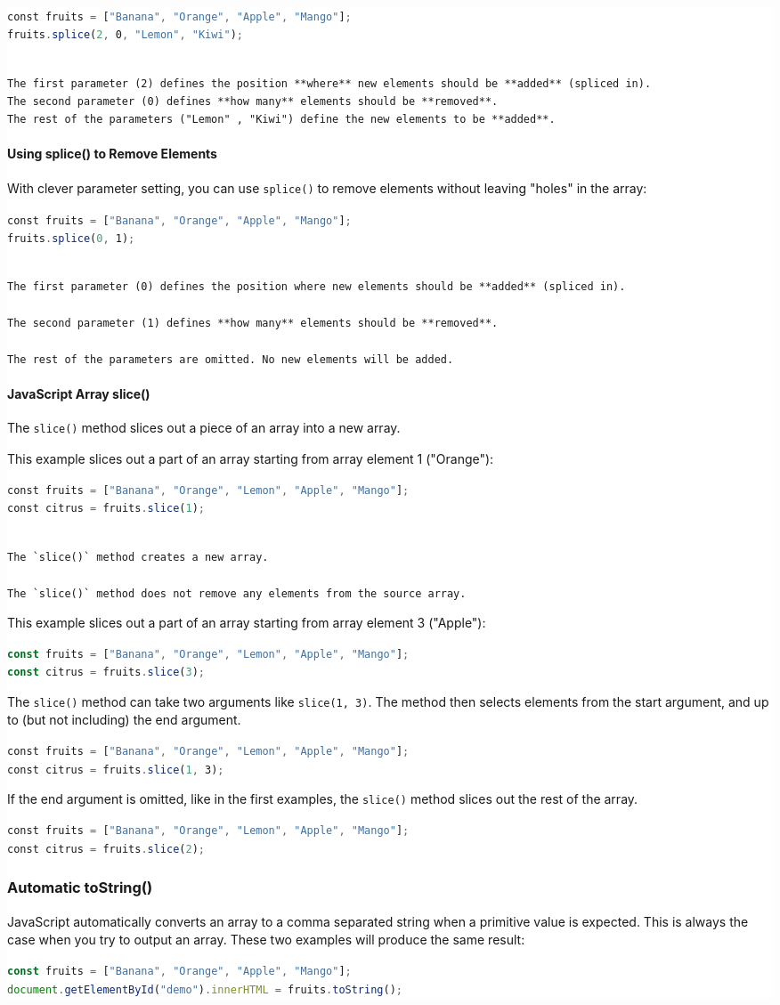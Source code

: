 ```js
const fruits = ["Banana", "Orange", "Apple", "Mango"];  
fruits.splice(2, 0, "Lemon", "Kiwi");
```
```ad-important

The first parameter (2) defines the position **where** new elements should be **added** (spliced in).
The second parameter (0) defines **how many** elements should be **removed**.
The rest of the parameters ("Lemon" , "Kiwi") define the new elements to be **added**.
```
#### Using splice() to Remove Elements
With clever parameter setting, you can use `splice()` to remove elements without leaving "holes" in the array:
```js
const fruits = ["Banana", "Orange", "Apple", "Mango"];  
fruits.splice(0, 1);
```
```ad-important

The first parameter (0) defines the position where new elements should be **added** (spliced in).

The second parameter (1) defines **how many** elements should be **removed**.

The rest of the parameters are omitted. No new elements will be added.
```
#### JavaScript Array slice()
The `slice()` method slices out a piece of an array into a new array.

This example slices out a part of an array starting from array element 1 ("Orange"):
```js
const fruits = ["Banana", "Orange", "Lemon", "Apple", "Mango"];  
const citrus = fruits.slice(1);
```
```ad-important

The `slice()` method creates a new array.

The `slice()` method does not remove any elements from the source array.
```
This example slices out a part of an array starting from array element 3 ("Apple"):
```js
const fruits = ["Banana", "Orange", "Lemon", "Apple", "Mango"];
const citrus = fruits.slice(3);
```
The `slice()` method can take two arguments like `slice(1, 3)`.
The method then selects elements from the start argument, and up to (but not including) the end argument.
```js
const fruits = ["Banana", "Orange", "Lemon", "Apple", "Mango"];  
const citrus = fruits.slice(1, 3);
```
If the end argument is omitted, like in the first examples, the `slice()` method slices out the rest of the array.
```js
const fruits = ["Banana", "Orange", "Lemon", "Apple", "Mango"];  
const citrus = fruits.slice(2);
```
### Automatic toString()
JavaScript automatically converts an array to a comma separated string when a primitive value is expected. This is always the case when you try to output an array. These two examples will produce the same result:
```js
const fruits = ["Banana", "Orange", "Apple", "Mango"];
document.getElementById("demo").innerHTML = fruits.toString();
```
```js
```